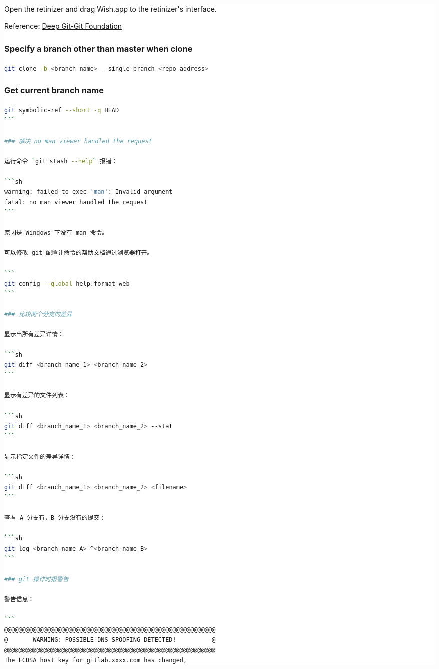 Open the retinizer and drag Wish.app to the retinizer's interface.

Reference: [Deep Git-Git Foundation](http://yanhaijing.com/git/2017/02/09/deep-git-4/)

### Specify a branch other than master when clone

````sh
git clone -b <branch name> --single-branch <repo address>
````

### Get current branch name

````sh
git symbolic-ref --short -q HEAD
```

### 解决 no man viewer handled the request

运行命令 `git stash --help` 报错：

```sh
warning: failed to exec 'man': Invalid argument
fatal: no man viewer handled the request
```

原因是 Windows 下没有 man 命令。

可以修改 git 配置让命令的帮助文档通过浏览器打开。

```
git config --global help.format web
```

### 比较两个分支的差异

显示出所有差异详情：

```sh
git diff <branch_name_1> <branch_name_2>
```

显示有差异的文件列表：

```sh
git diff <branch_name_1> <branch_name_2> --stat
```

显示指定文件的差异详情：

```sh
git diff <branch_name_1> <branch_name_2> <filename>
```

查看 A 分支有，B 分支没有的提交：

```sh
git log <branch_name_A> ^<branch_name_B>
```

### git 操作时报警告

警告信息：

```
@@@@@@@@@@@@@@@@@@@@@@@@@@@@@@@@@@@@@@@@@@@@@@@@@@@@@@@@@@@
@       WARNING: POSSIBLE DNS SPOOFING DETECTED!          @
@@@@@@@@@@@@@@@@@@@@@@@@@@@@@@@@@@@@@@@@@@@@@@@@@@@@@@@@@@@
The ECDSA host key for gitlab.xxxx.com has changed,
````